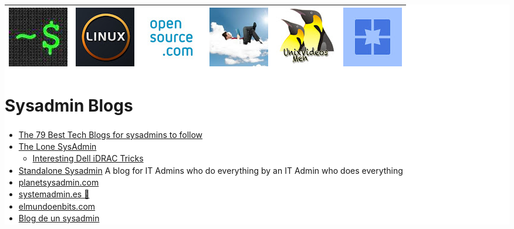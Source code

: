 |[![climagi_video](images/climagi_video.jpg)](https://www.youtube.com/user/climagic)|[![linux_skill_video](images/linux_skill_video.jpg)](https://www.youtube.com/channel/UCmzTzKZT3yWaIiFvEyIHrOg)|[![opensource_com_video](images/opensource_com_video.jpg)](https://www.youtube.com/user/opensourceway)|[![systems_engineer_video](images/systems_engineer_video.jpg)](https://www.youtube.com/user/CloudSystemsEngineer)|[![unixmen_video](images/unixmen_video.jpg)](https://www.youtube.com/user/UnixmenVideos)|![empty_youtube_channel](images/empty_youtube_channel.jpg)|
|:---:|:---:|:---:|:---:|:---:|:---:|

</center>

# Sysadmin Blogs
- [The 79 Best Tech Blogs for sysadmins to follow](http://www.gfi.com/blog/the-79-best-tech-blogs-for-sysadmins-to-follow/)
- [The Lone SysAdmin](https://lonesysadmin.net)
	- [Interesting Dell iDRAC Tricks](https://lonesysadmin.net/2015/08/13/interesting-dell-idrac-tricks/)
- [Standalone Sysadmin](http://www.standalone-sysadmin.com) A blog for IT Admins who do everything by an IT Admin who does everything
- [planetsysadmin.com](http://planetsysadmin.com)
- [systemadmin.es 🌟](http://systemadmin.es/)
- [elmundoenbits.com](http://www.elmundoenbits.com)
- [Blog de un sysadmin](http://ernestogamez.es)
